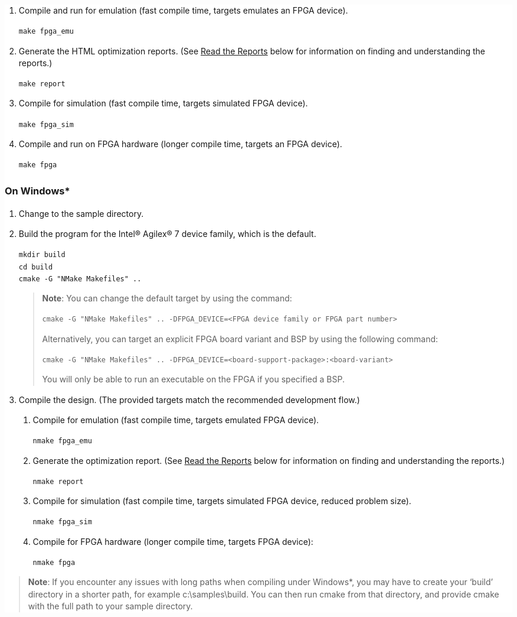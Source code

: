    1. Compile and run for emulation (fast compile time, targets emulates an FPGA device).
      ```
      make fpga_emu
      ```
   2. Generate the HTML optimization reports. (See [Read the Reports](#read-the-reports) below for information on finding and understanding the reports.)
      ```
      make report
      ```
   3. Compile for simulation (fast compile time, targets simulated FPGA device).
      ```
      make fpga_sim
      ```
   4. Compile and run on FPGA hardware (longer compile time, targets an FPGA device).
      ```
      make fpga
      ```

### On Windows*

1. Change to the sample directory.
2. Build the program for the Intel® Agilex® 7 device family, which is the default.
   ```
   mkdir build
   cd build
   cmake -G "NMake Makefiles" ..
   ```
   > **Note**: You can change the default target by using the command:
   >  ```
   >  cmake -G "NMake Makefiles" .. -DFPGA_DEVICE=<FPGA device family or FPGA part number>
   >  ```
   >
   > Alternatively, you can target an explicit FPGA board variant and BSP by using the following command:
   >  ```
   >  cmake -G "NMake Makefiles" .. -DFPGA_DEVICE=<board-support-package>:<board-variant>
   >  ```
   >
   > You will only be able to run an executable on the FPGA if you specified a BSP.

3. Compile the design. (The provided targets match the recommended development flow.)

   1. Compile for emulation (fast compile time, targets emulated FPGA device).
      ```
      nmake fpga_emu
      ```
   2. Generate the optimization report. (See [Read the Reports](#read-the-reports) below for information on finding and understanding the reports.)
      ```
      nmake report
      ```
   3. Compile for simulation (fast compile time, targets simulated FPGA device, reduced problem size).
      ```
      nmake fpga_sim
      ```
   4. Compile for FPGA hardware (longer compile time, targets FPGA device):
      ```
      nmake fpga
      ```
> **Note**: If you encounter any issues with long paths when compiling under Windows*, you may have to create your ‘build’ directory in a shorter path, for example c:\samples\build.  You can then run cmake from that directory, and provide cmake with the full path to your sample directory.
